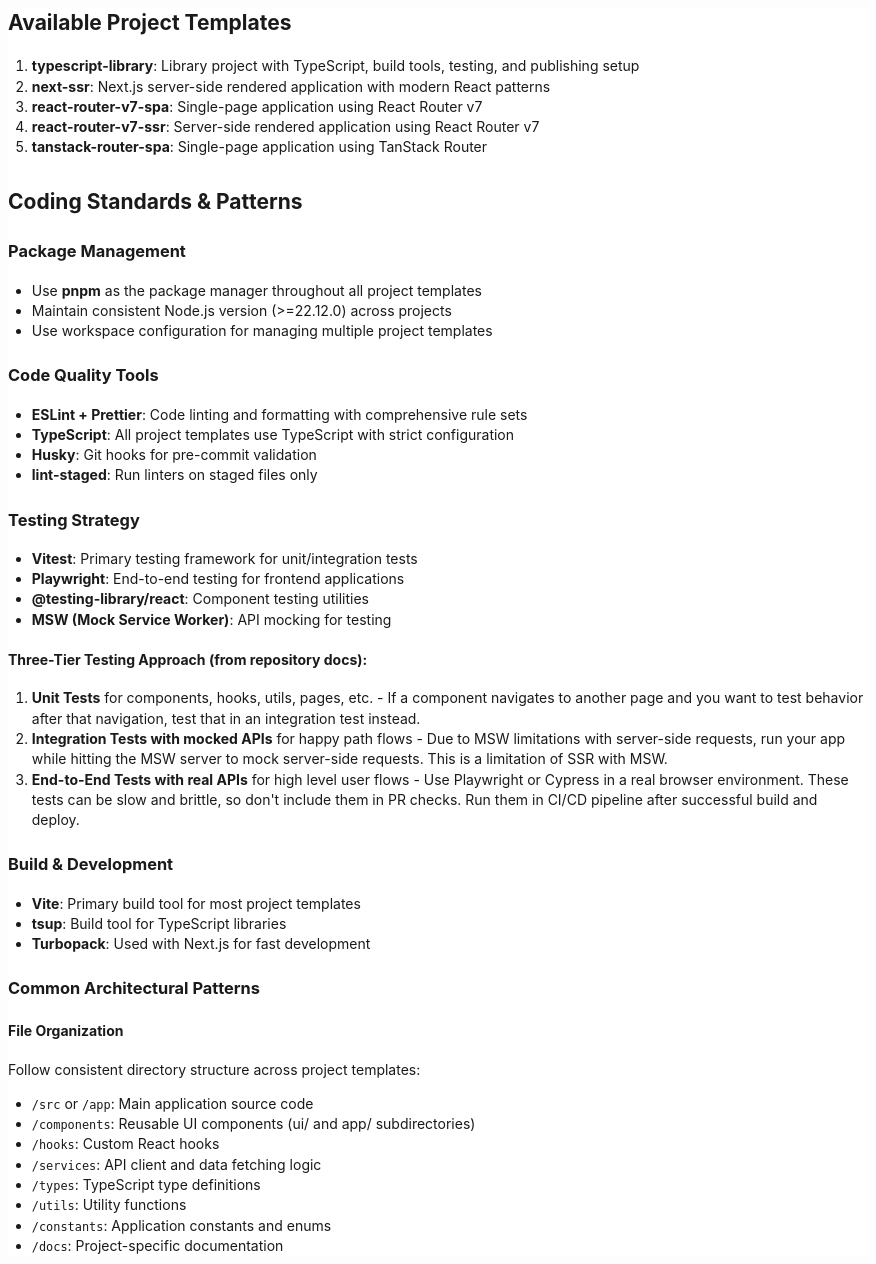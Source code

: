 ## Available Project Templates
1. **typescript-library**: Library project with TypeScript, build tools, testing, and publishing setup
2. **next-ssr**: Next.js server-side rendered application with modern React patterns
3. **react-router-v7-spa**: Single-page application using React Router v7
4. **react-router-v7-ssr**: Server-side rendered application using React Router v7
5. **tanstack-router-spa**: Single-page application using TanStack Router

## Coding Standards & Patterns

### Package Management
- Use **pnpm** as the package manager throughout all project templates
- Maintain consistent Node.js version (>=22.12.0) across projects
- Use workspace configuration for managing multiple project templates

### Code Quality Tools
- **ESLint + Prettier**: Code linting and formatting with comprehensive rule sets
- **TypeScript**: All project templates use TypeScript with strict configuration
- **Husky**: Git hooks for pre-commit validation
- **lint-staged**: Run linters on staged files only

### Testing Strategy
- **Vitest**: Primary testing framework for unit/integration tests
- **Playwright**: End-to-end testing for frontend applications
- **@testing-library/react**: Component testing utilities
- **MSW (Mock Service Worker)**: API mocking for testing

#### Three-Tier Testing Approach (from repository docs):
1. **Unit Tests** for components, hooks, utils, pages, etc. - If a component navigates to another page and you want to test behavior after that navigation, test that in an integration test instead.
2. **Integration Tests with mocked APIs** for happy path flows - Due to MSW limitations with server-side requests, run your app while hitting the MSW server to mock server-side requests. This is a limitation of SSR with MSW.
3. **End-to-End Tests with real APIs** for high level user flows - Use Playwright or Cypress in a real browser environment. These tests can be slow and brittle, so don't include them in PR checks. Run them in CI/CD pipeline after successful build and deploy.

### Build & Development
- **Vite**: Primary build tool for most project templates
- **tsup**: Build tool for TypeScript libraries
- **Turbopack**: Used with Next.js for fast development

### Common Architectural Patterns

#### File Organization
Follow consistent directory structure across project templates:
- `/src` or `/app`: Main application source code
- `/components`: Reusable UI components (ui/ and app/ subdirectories)
- `/hooks`: Custom React hooks
- `/services`: API client and data fetching logic
- `/types`: TypeScript type definitions
- `/utils`: Utility functions
- `/constants`: Application constants and enums
- `/docs`: Project-specific documentation
